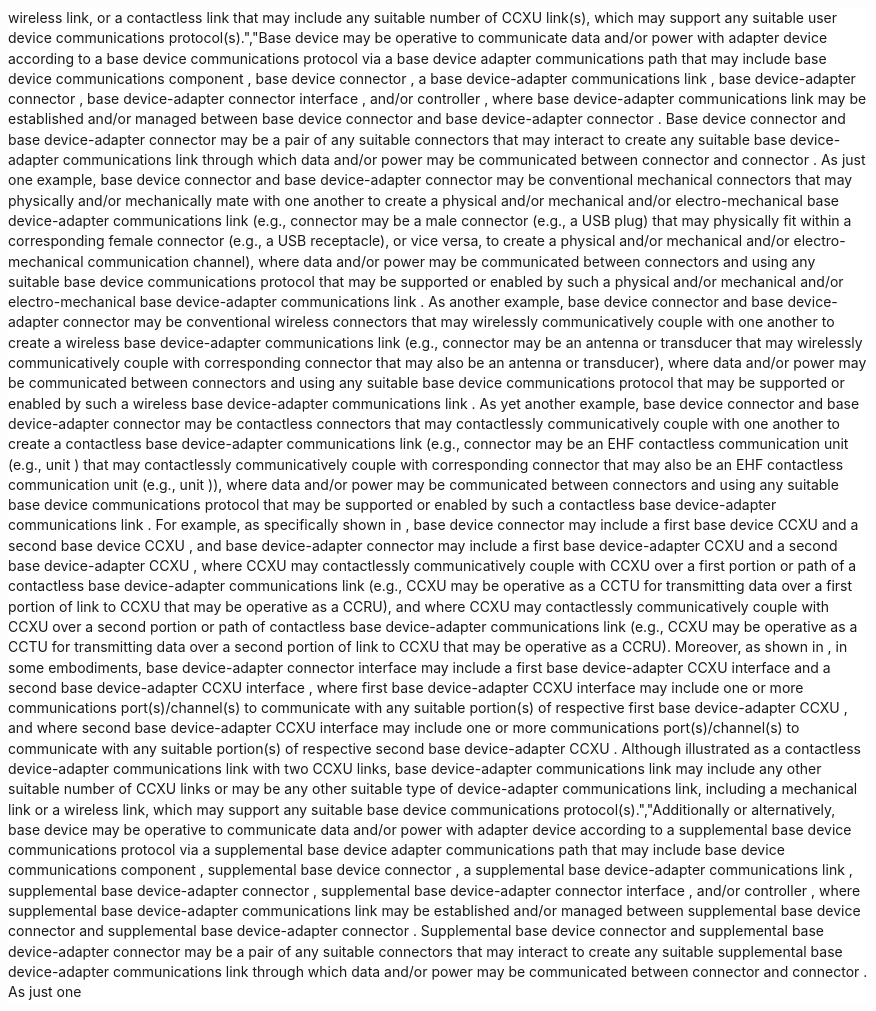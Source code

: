 wireless link, or a contactless link that may include any suitable number of CCXU link(s), which may support any suitable user device communications protocol(s).","Base device  may be operative to communicate data and\/or power with adapter device  according to a base device communications protocol via a base device adapter communications path that may include base device communications component , base device connector , a base device-adapter communications link , base device-adapter connector , base device-adapter connector interface , and\/or controller , where base device-adapter communications link  may be established and\/or managed between base device connector  and base device-adapter connector . Base device connector  and base device-adapter connector  may be a pair of any suitable connectors that may interact to create any suitable base device-adapter communications link  through which data and\/or power may be communicated between connector  and connector . As just one example, base device connector  and base device-adapter connector  may be conventional mechanical connectors that may physically and\/or mechanically mate with one another to create a physical and\/or mechanical and\/or electro-mechanical base device-adapter communications link  (e.g., connector  may be a male connector (e.g., a USB plug) that may physically fit within a corresponding female connector  (e.g., a USB receptacle), or vice versa, to create a physical and\/or mechanical and\/or electro-mechanical communication channel), where data and\/or power may be communicated between connectors  and  using any suitable base device communications protocol that may be supported or enabled by such a physical and\/or mechanical and\/or electro-mechanical base device-adapter communications link . As another example, base device connector  and base device-adapter connector  may be conventional wireless connectors that may wirelessly communicatively couple with one another to create a wireless base device-adapter communications link  (e.g., connector  may be an antenna or transducer that may wirelessly communicatively couple with corresponding connector  that may also be an antenna or transducer), where data and\/or power may be communicated between connectors  and  using any suitable base device communications protocol that may be supported or enabled by such a wireless base device-adapter communications link . As yet another example, base device connector  and base device-adapter connector  may be contactless connectors that may contactlessly communicatively couple with one another to create a contactless base device-adapter communications link  (e.g., connector  may be an EHF contactless communication unit (e.g., unit ) that may contactlessly communicatively couple with corresponding connector  that may also be an EHF contactless communication unit (e.g., unit )), where data and\/or power may be communicated between connectors  and  using any suitable base device communications protocol that may be supported or enabled by such a contactless base device-adapter communications link . For example, as specifically shown in , base device connector  may include a first base device CCXU  and a second base device CCXU , and base device-adapter connector  may include a first base device-adapter CCXU  and a second base device-adapter CCXU , where CCXU  may contactlessly communicatively couple with CCXU  over a first portion or path of a contactless base device-adapter communications link  (e.g., CCXU  may be operative as a CCTU for transmitting data over a first portion of link  to CCXU  that may be operative as a CCRU), and where CCXU  may contactlessly communicatively couple with CCXU  over a second portion or path of contactless base device-adapter communications link  (e.g., CCXU  may be operative as a CCTU for transmitting data over a second portion of link  to CCXU  that may be operative as a CCRU). Moreover, as shown in , in some embodiments, base device-adapter connector interface  may include a first base device-adapter CCXU interface and a second base device-adapter CCXU interface , where first base device-adapter CCXU interface may include one or more communications port(s)\/channel(s) to communicate with any suitable portion(s) of respective first base device-adapter CCXU , and where second base device-adapter CCXU interface may include one or more communications port(s)\/channel(s) to communicate with any suitable portion(s) of respective second base device-adapter CCXU . Although illustrated as a contactless device-adapter communications link with two CCXU links, base device-adapter communications link  may include any other suitable number of CCXU links or may be any other suitable type of device-adapter communications link, including a mechanical link or a wireless link, which may support any suitable base device communications protocol(s).","Additionally or alternatively, base device  may be operative to communicate data and\/or power with adapter device  according to a supplemental base device communications protocol via a supplemental base device adapter communications path that may include base device communications component , supplemental base device connector , a supplemental base device-adapter communications link , supplemental base device-adapter connector , supplemental base device-adapter connector interface , and\/or controller , where supplemental base device-adapter communications link  may be established and\/or managed between supplemental base device connector  and supplemental base device-adapter connector . Supplemental base device connector  and supplemental base device-adapter connector  may be a pair of any suitable connectors that may interact to create any suitable supplemental base device-adapter communications link  through which data and\/or power may be communicated between connector  and connector . As just one